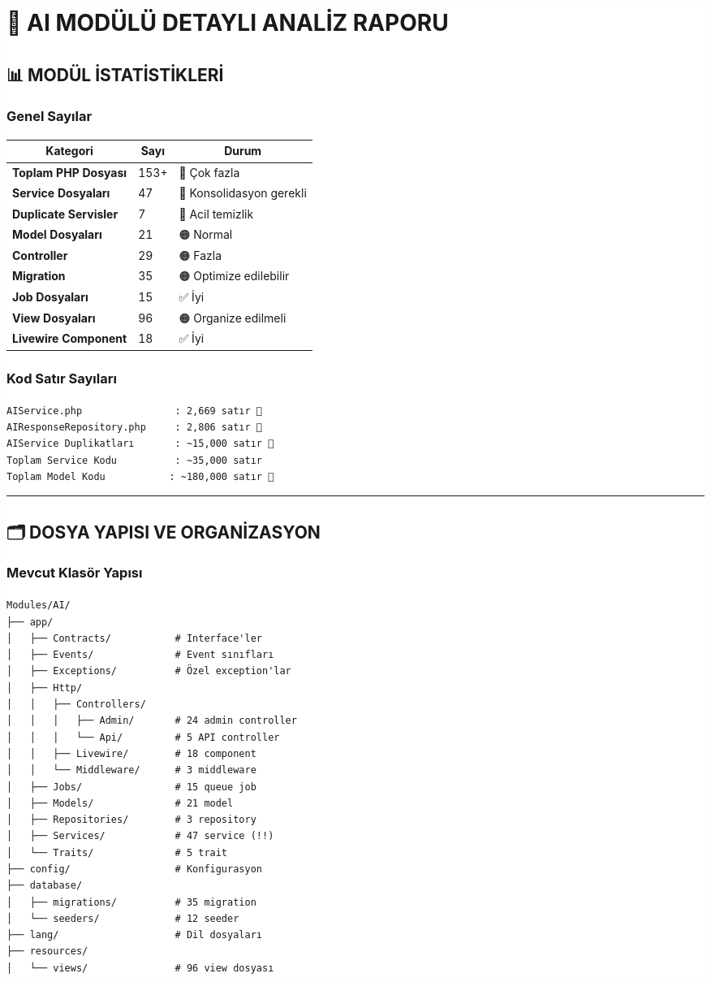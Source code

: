 # 🤖 AI MODÜLÜ DETAYLI ANALİZ RAPORU

## 📊 MODÜL İSTATİSTİKLERİ

### Genel Sayılar
| Kategori | Sayı | Durum |
|----------|------|-------|
| **Toplam PHP Dosyası** | 153+ | 🔴 Çok fazla |
| **Service Dosyaları** | 47 | 🔴 Konsolidasyon gerekli |
| **Duplicate Servisler** | 7 | 🔴 Acil temizlik |
| **Model Dosyaları** | 21 | 🟠 Normal |
| **Controller** | 29 | 🟠 Fazla |
| **Migration** | 35 | 🟠 Optimize edilebilir |
| **Job Dosyaları** | 15 | ✅ İyi |
| **View Dosyaları** | 96 | 🟠 Organize edilmeli |
| **Livewire Component** | 18 | ✅ İyi |

### Kod Satır Sayıları
```
AIService.php                : 2,669 satır 🔴
AIResponseRepository.php     : 2,806 satır 🔴
AIService Duplikatları       : ~15,000 satır 🔴
Toplam Service Kodu          : ~35,000 satır
Toplam Model Kodu           : ~180,000 satır 🔴
```

---

## 🗂️ DOSYA YAPISI VE ORGANİZASYON

### Mevcut Klasör Yapısı
```
Modules/AI/
├── app/
│   ├── Contracts/           # Interface'ler
│   ├── Events/              # Event sınıfları
│   ├── Exceptions/          # Özel exception'lar
│   ├── Http/
│   │   ├── Controllers/
│   │   │   ├── Admin/       # 24 admin controller
│   │   │   └── Api/         # 5 API controller
│   │   ├── Livewire/        # 18 component
│   │   └── Middleware/      # 3 middleware
│   ├── Jobs/                # 15 queue job
│   ├── Models/              # 21 model
│   ├── Repositories/        # 3 repository
│   ├── Services/            # 47 service (!!)
│   └── Traits/              # 5 trait
├── config/                  # Konfigurasyon
├── database/
│   ├── migrations/          # 35 migration
│   └── seeders/             # 12 seeder
├── lang/                    # Dil dosyaları
├── resources/
│   └── views/               # 96 view dosyası
```